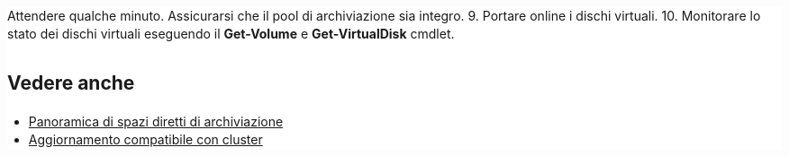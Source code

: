    Attendere qualche minuto.  Assicurarsi che il pool di archiviazione sia integro.
9. Portare online i dischi virtuali.
10. Monitorare lo stato dei dischi virtuali eseguendo il **Get-Volume** e **Get-VirtualDisk** cmdlet.


## <a name="see-also"></a>Vedere anche

- [Panoramica di spazi diretti di archiviazione](storage-spaces-direct-overview.md)
- [Aggiornamento compatibile con cluster](https://technet.microsoft.com/library/hh831694.aspx)

